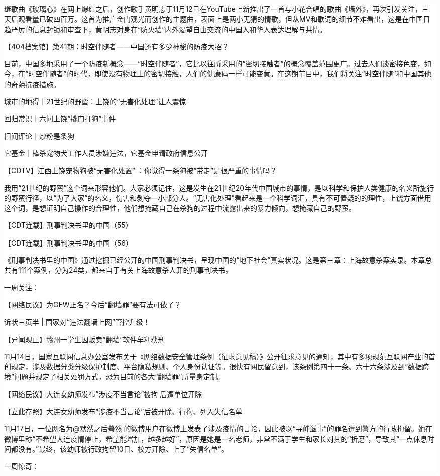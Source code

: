 

继歌曲《玻璃心》在网上爆红之后，创作歌手黄明志于11月12日在YouTube上新推出了一首与小花合唱的歌曲《墙外》，再次引发关注，三天后观看量已破四百万。这首为推广金门观光而创作的主题曲，表面上是两小无猜的情歌，但从MV和歌词的细节不难看出，这是在中国日趋严厉的信息封锁和审查下，黄明志对身在“防火墙”内外渴望自由交流的中国人和华人表达理解与共情。





【404档案馆】第41期：时空伴随者——中国还有多少神秘的防疫大招？



目前，中国多地采用了一个防疫新概念——“时空伴随者”，它比以往所采用的“密切接触者”的概念覆盖范围更广。过去人们谈密接色变，如今，在“时空伴随者”的时代，即使没有物理上的密切接触，人们的健康码一样可能变黄。在这期节目中，我们将关注“时空伴随”和中国其他的奇葩抗疫措施。



城市的地得｜21世纪的野蛮：上饶的“无害化处理”让人震惊

回归常识｜六问上饶“撬门打狗”事件

旧闻评论｜炒粉是条狗

它基金｜棒杀宠物犬工作人员涉嫌违法，它基金申请政府信息公开

【CDTV】江西上饶宠物狗被“无害化处置” ：你觉得一条狗被“带走”是很严重的事情吗？



我用“21世纪的野蛮”这个词来形容他们。大家必须记住，这是发生在21世纪20年代中国城市的事情，是以科学和保护人类健康的名义所施行的野蛮行径，以“为了大家”的名义，伤害和剥夺一小部分人。“无害化处理”看起来是一个科学词汇，具有不可置疑的的理性，上饶方面借用这个词，是想证明自己操作的合理性，他们想掩藏自己在杀狗的过程中流露出来的暴力倾向，想掩藏自己的野蛮。



【CDT连载】刑事判决书里的中国（55）

【CDT连载】刑事判决书里的中国（56）



《刑事判决书里的中国》通过挖掘已经公开的中国刑事判决书，呈现中国的“地下社会”真实状况。这是第三章：上海故意杀案实录。本章总共有111个案例，分为24类，都来自于有关上海故意杀人罪的刑事判决书。

一周关注：



【网络民议】为GFW正名？今后“翻墙罪”要有法可依了？

诉状三页半 | 国家对“违法翻墙上网”管控升级！

【异闻观止】赣州一学生因贩卖“翻墙”软件牟利获刑



11月14日，国家互联网信息办公室发布关于《网络数据安全管理条例（征求意见稿）》公开征求意见的通知，其中有多项规范互联网产业的首创规定，涉及数据分类分级保护制度、平台隐私规则、个人身份认证等。很快有网民留意到，该条例第四十一条、六十六条涉及到“数据跨境”问题并规定了相关处罚方式，恐为目前的各大“翻墙罪”所量身定制。



【网络民议】大连女幼师发布“涉疫不当言论”被拘 后遭单位开除

【立此存照】大连女幼师发布“涉疫不当言论”后被开除、行拘、列入失信名单



11月17日，一位网名为@默然之后蓦然 的微博用户在微博上发表了涉及疫情的言论，因此被以“寻衅滋事”的罪名遭到警方的行政拘留。她在微博里称“不希望大连疫情停止，希望能增加，越多越好”，原因是她是一名老师，非常不满于学生和家长对其的“折磨”，导致其“一点休息时间都没有。”最终，该幼师被行政拘留10日、校方开除、上了“失信名单”。

一周惊奇：

